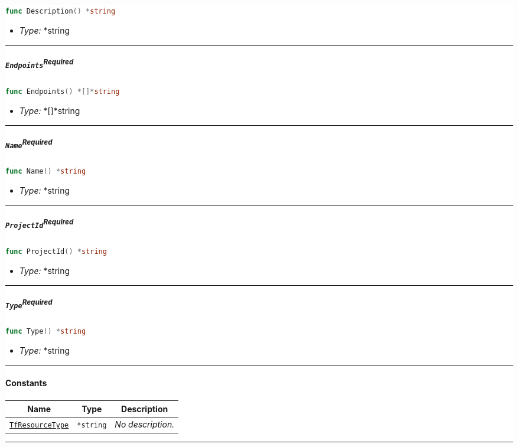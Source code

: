 ```go
func Description() *string
```

- *Type:* *string

---

##### `Endpoints`<sup>Required</sup> <a name="Endpoints" id="@cdktf/provider-opentelekomcloud.dcEndpointGroupV2.DcEndpointGroupV2.property.endpoints"></a>

```go
func Endpoints() *[]*string
```

- *Type:* *[]*string

---

##### `Name`<sup>Required</sup> <a name="Name" id="@cdktf/provider-opentelekomcloud.dcEndpointGroupV2.DcEndpointGroupV2.property.name"></a>

```go
func Name() *string
```

- *Type:* *string

---

##### `ProjectId`<sup>Required</sup> <a name="ProjectId" id="@cdktf/provider-opentelekomcloud.dcEndpointGroupV2.DcEndpointGroupV2.property.projectId"></a>

```go
func ProjectId() *string
```

- *Type:* *string

---

##### `Type`<sup>Required</sup> <a name="Type" id="@cdktf/provider-opentelekomcloud.dcEndpointGroupV2.DcEndpointGroupV2.property.type"></a>

```go
func Type() *string
```

- *Type:* *string

---

#### Constants <a name="Constants" id="Constants"></a>

| **Name** | **Type** | **Description** |
| --- | --- | --- |
| <code><a href="#@cdktf/provider-opentelekomcloud.dcEndpointGroupV2.DcEndpointGroupV2.property.tfResourceType">TfResourceType</a></code> | <code>*string</code> | *No description.* |

---